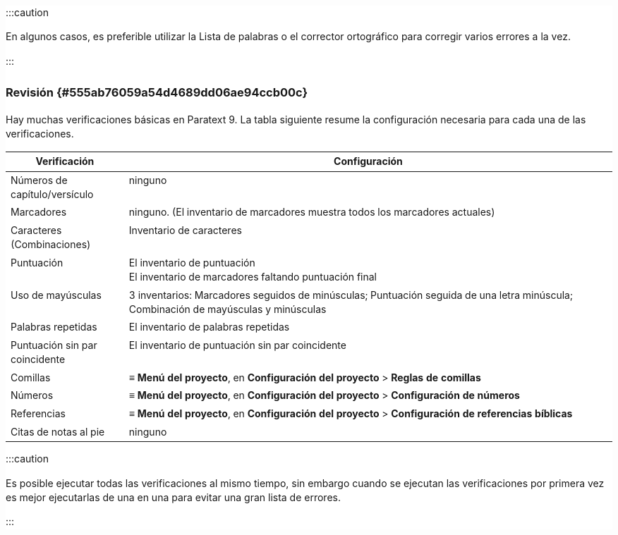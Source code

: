 :::caution

En algunos casos, es preferible utilizar la Lista de palabras o el corrector ortográfico para corregir varios errores a la vez.

:::

### **Revisión** {#555ab76059a54d4689dd06ae94ccb00c}

Hay muchas verificaciones básicas en Paratext 9. La tabla siguiente resume la configuración necesaria para cada una de las verificaciones.

| **Verificación**                              | **Configuración**                                                                                                                                   |
| --------------------------------------------- | --------------------------------------------------------------------------------------------------------------------------------------------------- |
| Números de capítulo/versículo                 | ninguno                                                                                                                                             |
| Marcadores                                    | ninguno. (El inventario de marcadores muestra todos los marcadores actuales)                                     |
| Caracteres (Combinaciones) | Inventario de caracteres                                                                                                                            |
| Puntuación                                    | El inventario de puntuación<br/>El inventario de marcadores faltando puntuación final                                                               |
| Uso de mayúsculas                             | 3 inventarios: Marcadores seguidos de minúsculas; Puntuación seguida de una letra minúscula; Combinación de mayúsculas y minúsculas |
| Palabras repetidas                            | El inventario de palabras repetidas                                                                                                                 |
| Puntuación sin par coincidente                | El inventario de puntuación sin par coincidente                                                                                                     |
| Comillas                                      | **≡ Menú del proyecto**, en **Configuración del proyecto** > **Reglas de comillas**                                                                 |
| Números                                       | **≡ Menú del proyecto**, en **Configuración del proyecto** > **Configuración de números**                                                           |
| Referencias                                   | **≡ Menú del proyecto**, en **Configuración del proyecto** > **Configuración de referencias bíblicas**                                              |
| Citas de notas al pie                         | ninguno                                                                                                                                             |

:::caution

Es posible ejecutar todas las verificaciones al mismo tiempo, sin embargo cuando se ejecutan las verificaciones por primera vez es mejor ejecutarlas de una en una para evitar una gran lista de errores.

:::



